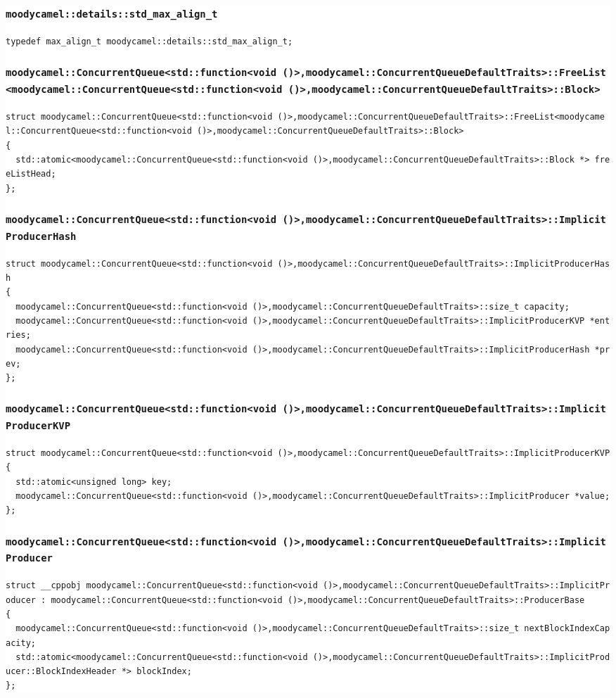 ### `moodycamel::details::std_max_align_t`
```
typedef max_align_t moodycamel::details::std_max_align_t;

```

### `moodycamel::ConcurrentQueue<std::function<void ()>,moodycamel::ConcurrentQueueDefaultTraits>::FreeList<moodycamel::ConcurrentQueue<std::function<void ()>,moodycamel::ConcurrentQueueDefaultTraits>::Block>`
```
struct moodycamel::ConcurrentQueue<std::function<void ()>,moodycamel::ConcurrentQueueDefaultTraits>::FreeList<moodycamel::ConcurrentQueue<std::function<void ()>,moodycamel::ConcurrentQueueDefaultTraits>::Block>
{
  std::atomic<moodycamel::ConcurrentQueue<std::function<void ()>,moodycamel::ConcurrentQueueDefaultTraits>::Block *> freeListHead;
};

```

### `moodycamel::ConcurrentQueue<std::function<void ()>,moodycamel::ConcurrentQueueDefaultTraits>::ImplicitProducerHash`
```
struct moodycamel::ConcurrentQueue<std::function<void ()>,moodycamel::ConcurrentQueueDefaultTraits>::ImplicitProducerHash
{
  moodycamel::ConcurrentQueue<std::function<void ()>,moodycamel::ConcurrentQueueDefaultTraits>::size_t capacity;
  moodycamel::ConcurrentQueue<std::function<void ()>,moodycamel::ConcurrentQueueDefaultTraits>::ImplicitProducerKVP *entries;
  moodycamel::ConcurrentQueue<std::function<void ()>,moodycamel::ConcurrentQueueDefaultTraits>::ImplicitProducerHash *prev;
};

```

### `moodycamel::ConcurrentQueue<std::function<void ()>,moodycamel::ConcurrentQueueDefaultTraits>::ImplicitProducerKVP`
```
struct moodycamel::ConcurrentQueue<std::function<void ()>,moodycamel::ConcurrentQueueDefaultTraits>::ImplicitProducerKVP
{
  std::atomic<unsigned long> key;
  moodycamel::ConcurrentQueue<std::function<void ()>,moodycamel::ConcurrentQueueDefaultTraits>::ImplicitProducer *value;
};

```

### `moodycamel::ConcurrentQueue<std::function<void ()>,moodycamel::ConcurrentQueueDefaultTraits>::ImplicitProducer`
```
struct __cppobj moodycamel::ConcurrentQueue<std::function<void ()>,moodycamel::ConcurrentQueueDefaultTraits>::ImplicitProducer : moodycamel::ConcurrentQueue<std::function<void ()>,moodycamel::ConcurrentQueueDefaultTraits>::ProducerBase
{
  moodycamel::ConcurrentQueue<std::function<void ()>,moodycamel::ConcurrentQueueDefaultTraits>::size_t nextBlockIndexCapacity;
  std::atomic<moodycamel::ConcurrentQueue<std::function<void ()>,moodycamel::ConcurrentQueueDefaultTraits>::ImplicitProducer::BlockIndexHeader *> blockIndex;
};

```